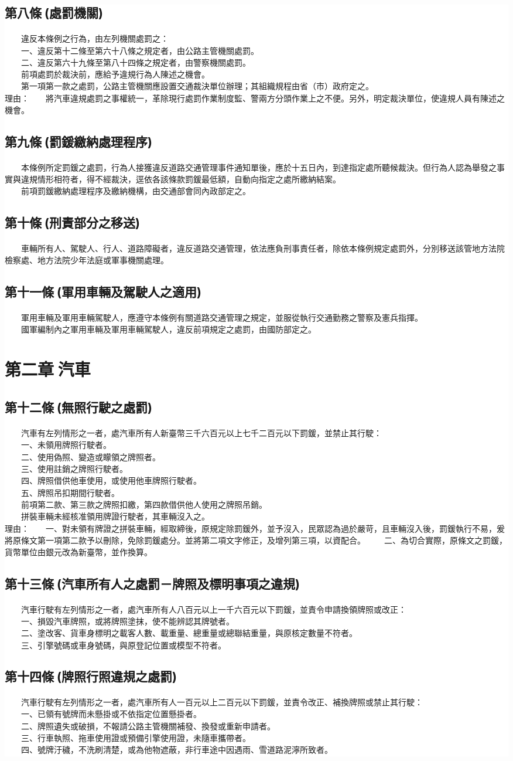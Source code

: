 第八條 (處罰機關)
-----------------
　　違反本條例之行為，由左列機關處罰之：  
　　一、違反第十二條至第六十八條之規定者，由公路主管機關處罰。  
　　二、違反第六十九條至第八十四條之規定者，由警察機關處罰。  
　　前項處罰於裁決前，應給予違規行為人陳述之機會。  
　　第一項第一款之處罰，公路主管機關應設置交通裁決單位辦理；其組織規程由省（市）政府定之。  
理由：　　將汽車違規處罰之事權統一，革除現行處罰作業制度監、警兩方分頭作業上之不便。另外，明定裁決單位，使違規人員有陳述之機會。

第九條 (罰鍰繳納處理程序)
-------------------------
　　本條例所定罰鍰之處罰，行為人接獲違反道路交通管理事件通知單後，應於十五日內，到達指定處所聽候裁決。但行為人認為舉發之事實與違規情形相符者，得不經裁決，逕依各該條款罰鍰最低額，自動向指定之處所繳納結案。  
　　前項罰鍰繳納處理程序及繳納機構，由交通部會同內政部定之。  


第十條 (刑責部分之移送)
-----------------------
　　車輛所有人、駕駛人、行人、道路障礙者，違反道路交通管理，依法應負刑事責任者，除依本條例規定處罰外，分別移送該管地方法院檢察處、地方法院少年法庭或軍事機關處理。  


第十一條 (軍用車輛及駕駛人之適用)
---------------------------------
　　軍用車輛及軍用車輛駕駛人，應遵守本條例有關道路交通管理之規定，並服從執行交通勤務之警察及憲兵指揮。  
　　國軍編制內之軍用車輛及軍用車輛駕駛人，違反前項規定之處罰，由國防部定之。  


第二章  汽車
============
第十二條 (無照行駛之處罰)
-------------------------
　　汽車有左列情形之一者，處汽車所有人新臺幣三千六百元以上七千二百元以下罰鍰，並禁止其行駛：  
　　一、未領用牌照行駛者。  
　　二、使用偽照、變造或矇領之牌照者。  
　　三、使用註銷之牌照行駛者。  
　　四、牌照借供他車使用，或使用他車牌照行駛者。  
　　五、牌照吊扣期間行駛者。  
　　前項第二款、第三款之牌照扣繳，第四款借供他人使用之牌照吊銷。  
　　拼裝車輛未經核准領用牌證行駛者，其車輛沒入之。  
理由：　　一、對未領有牌證之拼裝車輛，經取締後，原規定除罰鍰外，並予沒入，民眾認為過於嚴苛，且車輛沒入後，罰鍰執行不易，爰將原條文第一項第二款予以刪除，免除罰鍰處分。並將第二項文字修正，及增列第三項，以資配合。
　　二、為切合實際，原條文之罰鍰，貨幣單位由銀元改為新臺幣，並作換算。

第十三條 (汽車所有人之處罰－牌照及標明事項之違規)
-------------------------------------------------
　　汽車行駛有左列情形之一者，處汽車所有人八百元以上一千六百元以下罰鍰，並責令申請換領牌照或改正：  
　　一、損毀汽車牌照，或將牌照塗抹，使不能辨認其牌號者。  
　　二、塗改客、貨車身標明之載客人數、載重量、總重量或總聯結重量，與原核定數量不符者。  
　　三、引擎號碼或車身號碼，與原登記位置或模型不符者。  


第十四條 (牌照行照違規之處罰)
-----------------------------
　　汽車行駛有左列情形之一者，處汽車所有人一百元以上二百元以下罰鍰，並責令改正、補換牌照或禁止其行駛：  
　　一、已領有號牌而未懸掛或不依指定位置懸掛者。  
　　二、牌照遺失或破損，不報請公路主管機關補發、換發或重新申請者。  
　　三、行車執照、拖車使用證或預備引擎使用證，未隨車攜帶者。  
　　四、號牌汙穢，不洗刷清楚，或為他物遮蔽，非行車途中因遇雨、雪道路泥濘所致者。  
